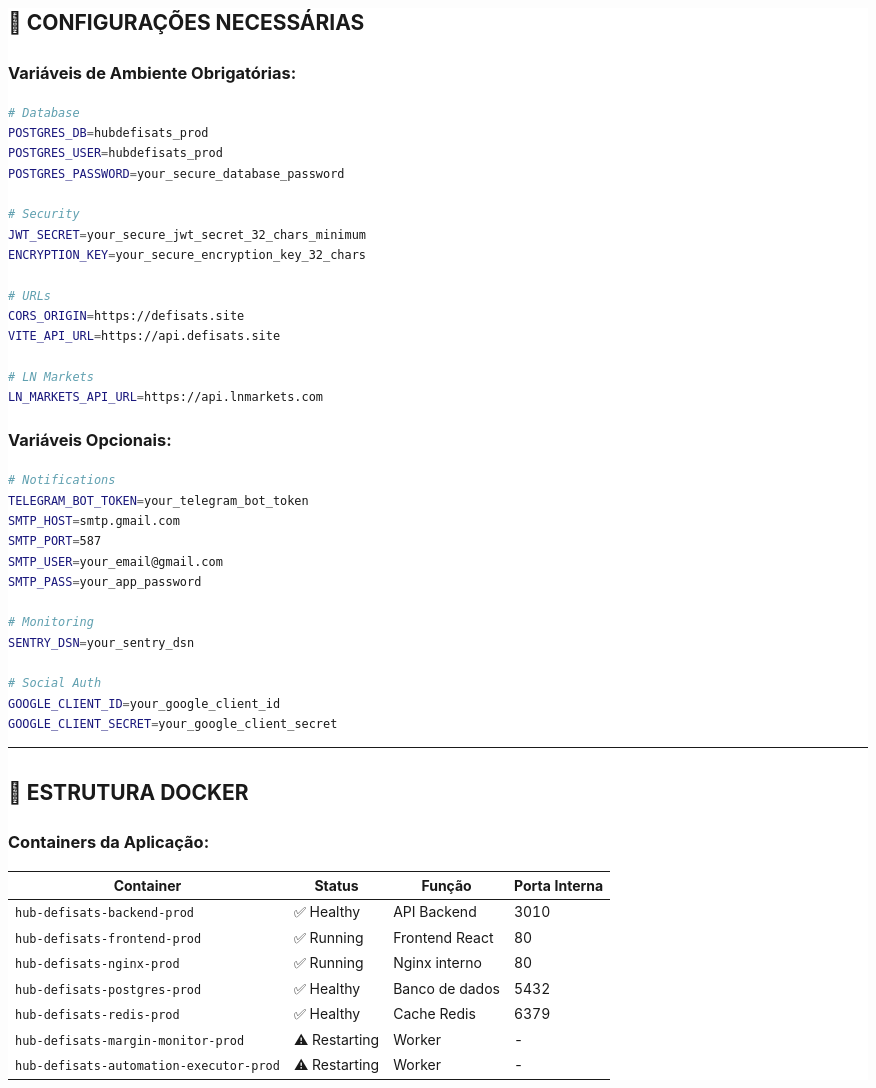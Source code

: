 
## 🔧 **CONFIGURAÇÕES NECESSÁRIAS**

### **Variáveis de Ambiente Obrigatórias:**

```bash
# Database
POSTGRES_DB=hubdefisats_prod
POSTGRES_USER=hubdefisats_prod
POSTGRES_PASSWORD=your_secure_database_password

# Security
JWT_SECRET=your_secure_jwt_secret_32_chars_minimum
ENCRYPTION_KEY=your_secure_encryption_key_32_chars

# URLs
CORS_ORIGIN=https://defisats.site
VITE_API_URL=https://api.defisats.site

# LN Markets
LN_MARKETS_API_URL=https://api.lnmarkets.com
```

### **Variáveis Opcionais:**
```bash
# Notifications
TELEGRAM_BOT_TOKEN=your_telegram_bot_token
SMTP_HOST=smtp.gmail.com
SMTP_PORT=587
SMTP_USER=your_email@gmail.com
SMTP_PASS=your_app_password

# Monitoring
SENTRY_DSN=your_sentry_dsn

# Social Auth
GOOGLE_CLIENT_ID=your_google_client_id
GOOGLE_CLIENT_SECRET=your_google_client_secret
```

---

## 🐳 **ESTRUTURA DOCKER**

### **Containers da Aplicação:**
| Container | Status | Função | Porta Interna |
|-----------|--------|--------|---------------|
| `hub-defisats-backend-prod` | ✅ Healthy | API Backend | 3010 |
| `hub-defisats-frontend-prod` | ✅ Running | Frontend React | 80 |
| `hub-defisats-nginx-prod` | ✅ Running | Nginx interno | 80 |
| `hub-defisats-postgres-prod` | ✅ Healthy | Banco de dados | 5432 |
| `hub-defisats-redis-prod` | ✅ Healthy | Cache Redis | 6379 |
| `hub-defisats-margin-monitor-prod` | ⚠️ Restarting | Worker | - |
| `hub-defisats-automation-executor-prod` | ⚠️ Restarting | Worker | - |
